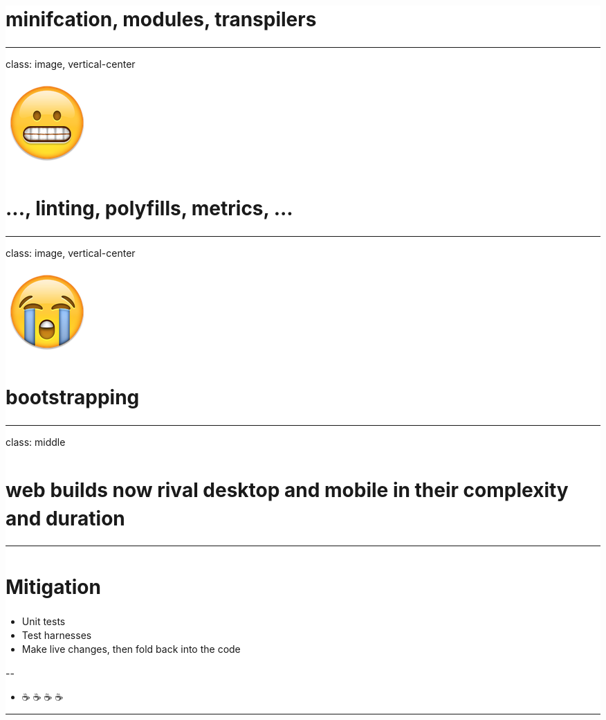 # minifcation, modules, transpilers

---
class:  image, vertical-center

![](assets/grimace.png)

# ..., linting, polyfills, metrics, ...

---
class:  image, vertical-center

![](assets/crying.png)

# bootstrapping

---
class: middle

# web builds now rival desktop and mobile in their complexity and duration

---

# Mitigation

- Unit tests
- Test harnesses
- Make live changes, then fold back into the code

--
- ☕ ☕ ☕ ☕

---
